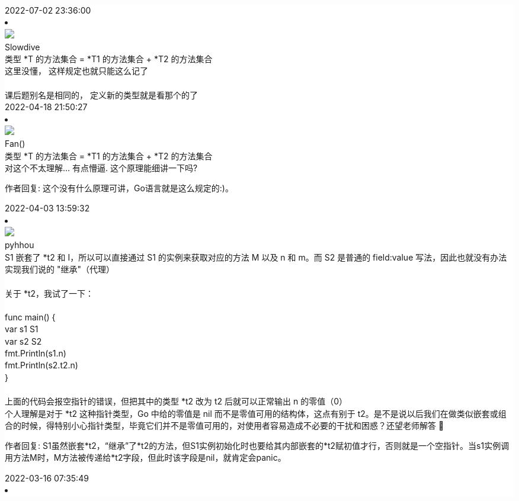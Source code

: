   </div>
  <div class="_3klNVc4Z_0">
    <div class="_3Hkula0k_0">2022-07-02 23:36:00</div>
  </div>
</div>
</div>
</li>
<li>
<div class="_2sjJGcOH_0"><img src="https://static001.geekbang.org/account/avatar/00/18/c9/d9/00870178.jpg"
  class="_3FLYR4bF_0">
<div class="_36ChpWj4_0">
  <div class="_2zFoi7sd_0"><span>Slowdive</span>
  </div>
  <div class="_2_QraFYR_0">类型 *T 的方法集合 = *T1 的方法集合 + *T2 的方法集合 <br>这里没懂， 这样规定也就只能这么记了<br><br>课后题别名是相同的， 定义新的类型就是看那个的了</div>
  <div class="_10o3OAxT_0">
    
  </div>
  <div class="_3klNVc4Z_0">
    <div class="_3Hkula0k_0">2022-04-18 21:50:27</div>
  </div>
</div>
</div>
</li>
<li>
<div class="_2sjJGcOH_0"><img src="https://static001.geekbang.org/account/avatar/00/10/50/47/46da4585.jpg"
  class="_3FLYR4bF_0">
<div class="_36ChpWj4_0">
  <div class="_2zFoi7sd_0"><span>Fan()</span>
  </div>
  <div class="_2_QraFYR_0">类型 *T 的方法集合 = *T1 的方法集合 + *T2 的方法集合<br>对这个不太理解... 有点懵逼. 这个原理能细讲一下吗?</div>
  <div class="_10o3OAxT_0">
    <p class="_3KxQPN3V_0">作者回复: 这个没有什么原理可讲，Go语言就是这么规定的:)。</p>
  </div>
  <div class="_3klNVc4Z_0">
    <div class="_3Hkula0k_0">2022-04-03 13:59:32</div>
  </div>
</div>
</div>
</li>
<li>
<div class="_2sjJGcOH_0"><img src="http://thirdwx.qlogo.cn/mmopen/vi_32/ibZVAmmdAibBeVpUjzwId8ibgRzNk7fkuR5pgVicB5mFSjjmt2eNadlykVLKCyGA0GxGffbhqLsHnhDRgyzxcKUhjg/132"
  class="_3FLYR4bF_0">
<div class="_36ChpWj4_0">
  <div class="_2zFoi7sd_0"><span>pyhhou</span>
  </div>
  <div class="_2_QraFYR_0">S1 嵌套了 *t2 和 I，所以可以直接通过 S1 的实例来获取对应的方法 M 以及 n 和 m。而 S2 是普通的 field:value 写法，因此也就没有办法实现我们说的 &quot;继承&quot;（代理）<br><br>关于 *t2，我试了一下：<br><br>func main() {<br>        var s1 S1<br>        var s2 S2<br>        fmt.Println(s1.n)<br>        fmt.Println(s2.t2.n)<br>}<br><br>上面的代码会报空指针的错误，但把其中的类型 *t2 改为 t2 后就可以正常输出 n 的零值（0）<br>个人理解是对于 *t2 这种指针类型，Go 中给的零值是 nil 而不是零值可用的结构体，这点有别于 t2。是不是说以后我们在做类似嵌套或组合的时候，得特别小心指针类型，毕竟它们并不是零值可用的，对使用者容易造成不必要的干扰和困惑？还望老师解答 🙏</div>
  <div class="_10o3OAxT_0">
    <p class="_3KxQPN3V_0">作者回复: S1虽然嵌套*t2，“继承”了*t2的方法，但S1实例初始化时也要给其内部嵌套的*t2赋初值才行，否则就是一个空指针。当s1实例调用方法M时，M方法被传递给*t2字段，但此时该字段是nil，就肯定会panic。</p>
  </div>
  <div class="_3klNVc4Z_0">
    <div class="_3Hkula0k_0">2022-03-16 07:35:49</div>
  </div>
</div>
</div>
</li>
<li>